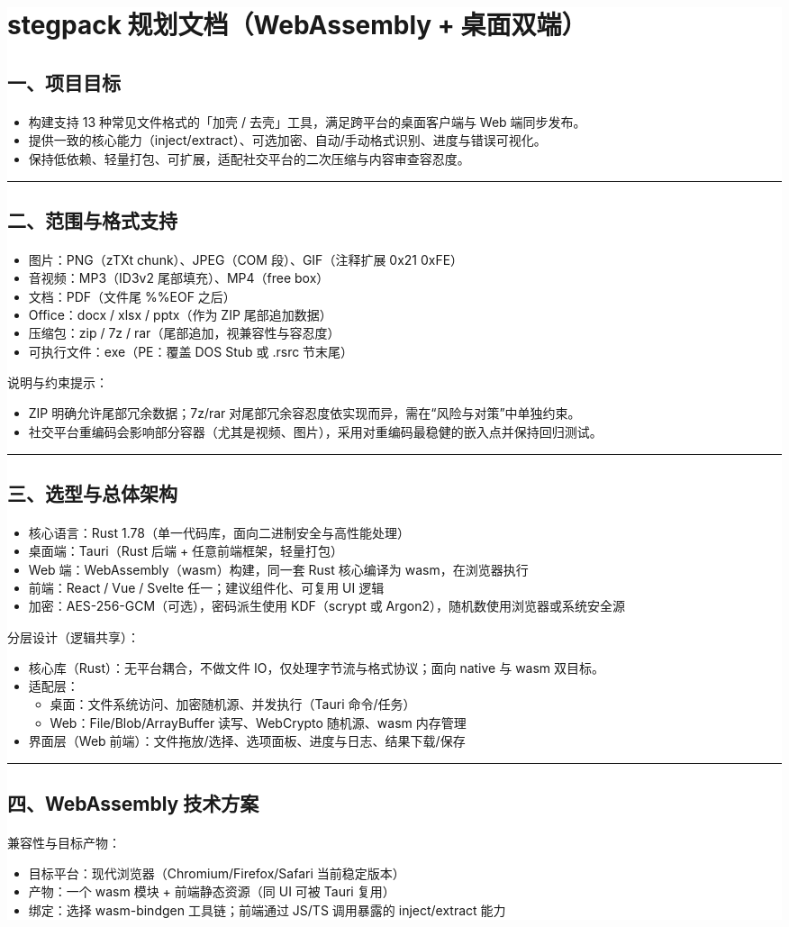 # stegpack 规划文档（WebAssembly + 桌面双端）

## 一、项目目标

- 构建支持 13 种常见文件格式的「加壳 / 去壳」工具，满足跨平台的桌面客户端与 Web 端同步发布。
- 提供一致的核心能力（inject/extract）、可选加密、自动/手动格式识别、进度与错误可视化。
- 保持低依赖、轻量打包、可扩展，适配社交平台的二次压缩与内容审查容忍度。

---

## 二、范围与格式支持

- 图片：PNG（zTXt chunk）、JPEG（COM 段）、GIF（注释扩展 0x21 0xFE）
- 音视频：MP3（ID3v2 尾部填充）、MP4（free box）
- 文档：PDF（文件尾 %%EOF 之后）
- Office：docx / xlsx / pptx（作为 ZIP 尾部追加数据）
- 压缩包：zip / 7z / rar（尾部追加，视兼容性与容忍度）
- 可执行文件：exe（PE：覆盖 DOS Stub 或 .rsrc 节末尾）

说明与约束提示：

- ZIP 明确允许尾部冗余数据；7z/rar 对尾部冗余容忍度依实现而异，需在“风险与对策”中单独约束。
- 社交平台重编码会影响部分容器（尤其是视频、图片），采用对重编码最稳健的嵌入点并保持回归测试。

---

## 三、选型与总体架构

- 核心语言：Rust 1.78（单一代码库，面向二进制安全与高性能处理）
- 桌面端：Tauri（Rust 后端 + 任意前端框架，轻量打包）
- Web 端：WebAssembly（wasm）构建，同一套 Rust 核心编译为 wasm，在浏览器执行
- 前端：React / Vue / Svelte 任一；建议组件化、可复用 UI 逻辑
- 加密：AES-256-GCM（可选），密码派生使用 KDF（scrypt 或 Argon2），随机数使用浏览器或系统安全源

分层设计（逻辑共享）：

- 核心库（Rust）：无平台耦合，不做文件 IO，仅处理字节流与格式协议；面向 native 与 wasm 双目标。
- 适配层：
  - 桌面：文件系统访问、加密随机源、并发执行（Tauri 命令/任务）
  - Web：File/Blob/ArrayBuffer 读写、WebCrypto 随机源、wasm 内存管理
- 界面层（Web 前端）：文件拖放/选择、选项面板、进度与日志、结果下载/保存

---

## 四、WebAssembly 技术方案

兼容性与目标产物：

- 目标平台：现代浏览器（Chromium/Firefox/Safari 当前稳定版本）
- 产物：一个 wasm 模块 + 前端静态资源（同 UI 可被 Tauri 复用）
- 绑定：选择 wasm-bindgen 工具链；前端通过 JS/TS 调用暴露的 inject/extract 能力
